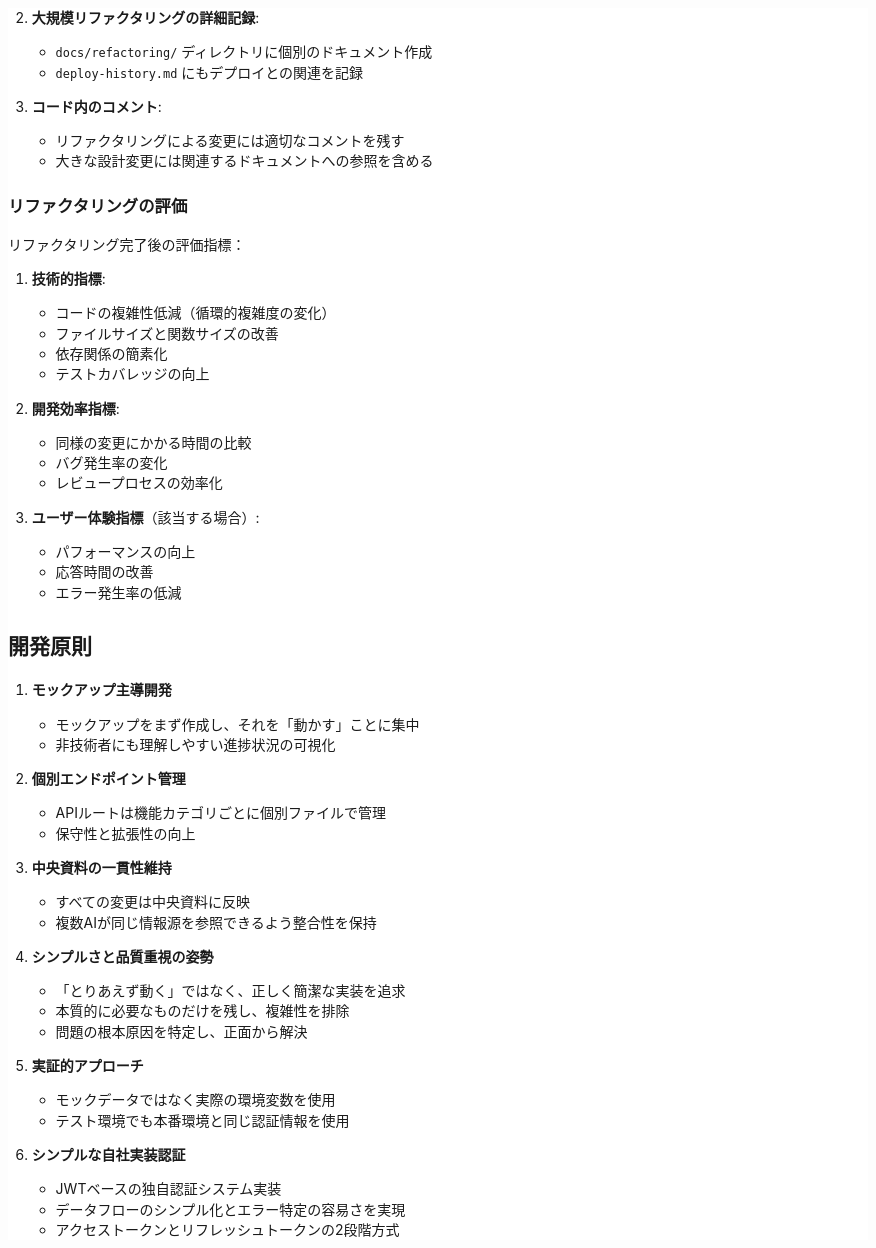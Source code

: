 2. **大規模リファクタリングの詳細記録**:
   - `docs/refactoring/` ディレクトリに個別のドキュメント作成
   - `deploy-history.md` にもデプロイとの関連を記録

3. **コード内のコメント**:
   - リファクタリングによる変更には適切なコメントを残す
   - 大きな設計変更には関連するドキュメントへの参照を含める

### リファクタリングの評価

リファクタリング完了後の評価指標：

1. **技術的指標**:
   - コードの複雑性低減（循環的複雑度の変化）
   - ファイルサイズと関数サイズの改善
   - 依存関係の簡素化
   - テストカバレッジの向上

2. **開発効率指標**:
   - 同様の変更にかかる時間の比較
   - バグ発生率の変化
   - レビュープロセスの効率化

3. **ユーザー体験指標**（該当する場合）:
   - パフォーマンスの向上
   - 応答時間の改善
   - エラー発生率の低減

## 開発原則

1. **モックアップ主導開発**
   - モックアップをまず作成し、それを「動かす」ことに集中
   - 非技術者にも理解しやすい進捗状況の可視化

2. **個別エンドポイント管理**
   - APIルートは機能カテゴリごとに個別ファイルで管理
   - 保守性と拡張性の向上

3. **中央資料の一貫性維持**
   - すべての変更は中央資料に反映
   - 複数AIが同じ情報源を参照できるよう整合性を保持

4. **シンプルさと品質重視の姿勢**
   - 「とりあえず動く」ではなく、正しく簡潔な実装を追求
   - 本質的に必要なものだけを残し、複雑性を排除
   - 問題の根本原因を特定し、正面から解決

5. **実証的アプローチ**
   - モックデータではなく実際の環境変数を使用
   - テスト環境でも本番環境と同じ認証情報を使用

6. **シンプルな自社実装認証**
   - JWTベースの独自認証システム実装
   - データフローのシンプル化とエラー特定の容易さを実現
   - アクセストークンとリフレッシュトークンの2段階方式
